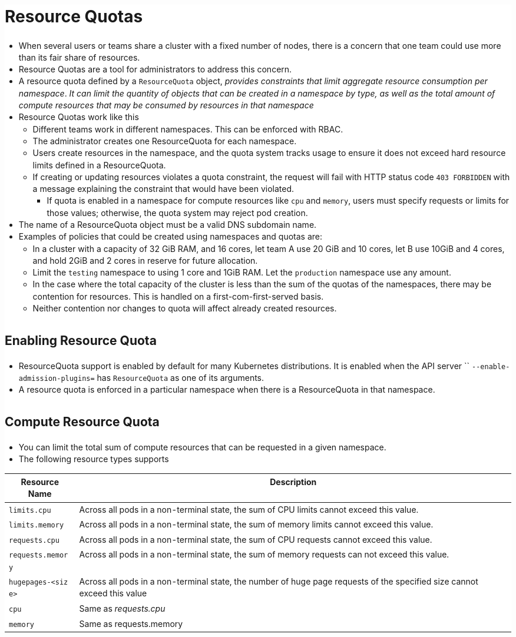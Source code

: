 # Resource Quotas
- When several users or teams share a cluster with a fixed number of nodes, there is a concern that one team could use more than its fair share of resources.
- Resource Quotas are a tool for administrators to address this concern.
- A resource quota defined by a `ResourceQuota` object, *provides constraints that limit aggregate resource consumption per namespace*. *It can limit the quantity of objects that can be created in a namespace by type, as well as the total amount of compute resources that may be consumed by resources in that namespace*
- Resource Quotas work like this
  - Different teams work in different namespaces. This can be enforced with RBAC.
  - The administrator creates one ResourceQuota for each namespace.
  - Users create resources in the namespace, and the quota system tracks usage to ensure it does not exceed hard resource limits defined in a ResourceQuota.
  - If creating or updating resources violates a quota constraint, the request will fail with HTTP status code `403 FORBIDDEN` with a message explaining the constraint that would have been violated.
    - If quota is enabled in a namespace for compute resources like `cpu` and `memory`, users must specify requests or limits for those values; otherwise, the quota system may reject pod creation.
- The name of a ResourceQuota object must be a valid DNS subdomain name.
- Examples of policies that could be created using namespaces and quotas are:
  - In a cluster with a capacity of 32 GiB RAM, and 16 cores, let team A use 20 GiB and 10 cores, let B use 10GiB and 4 cores, and hold 2GiB and 2 cores in reserve for future allocation.
  - Limit the `testing` namespace to using 1 core and 1GiB RAM. Let the `production` namespace use any amount.
  - In the case where the total capacity of the cluster is less than the sum of the quotas of the namespaces, there may be contention for resources. This is handled on a first-com-first-served basis.
  - Neither contention nor changes to quota will affect already created resources.

## Enabling Resource Quota
- ResourceQuota support is enabled by default for many Kubernetes distributions. It is enabled when the API server `` `--enable-admission-plugins=` has `ResourceQuota` as one of its arguments.
- A resource quota is enforced in a particular namespace when there is a ResourceQuota in that namespace.

## Compute Resource Quota
- You can limit the total sum of compute resources that can be requested in a given namespace.
- The following resource types supports

| Resource Name      | Description                                                                                                              |
|--------------------|--------------------------------------------------------------------------------------------------------------------------|
| `limits.cpu`       | Across all pods in a non-terminal state, the sum of CPU limits cannot exceed this value.                                 |
| `limits.memory`    | Across all pods in a non-terminal state, the sum of memory limits cannot exceed this value.                              |
| `requests.cpu`     | Across all pods in a non-terminal state, the sum of CPU requests cannot exceed this value.                               |
| `requests.memory`  | Across all pods in a non-terminal state, the sum of memory requests can not exceed this value.                           |
| `hugepages-<size>` | Across all pods in a non-terminal state, the number of huge page requests of the specified size cannot exceed this value |
| `cpu`              | Same as *requests.cpu*                                                                                                   |
| `memory`           | Same as requests.memory                                                                                                  |
